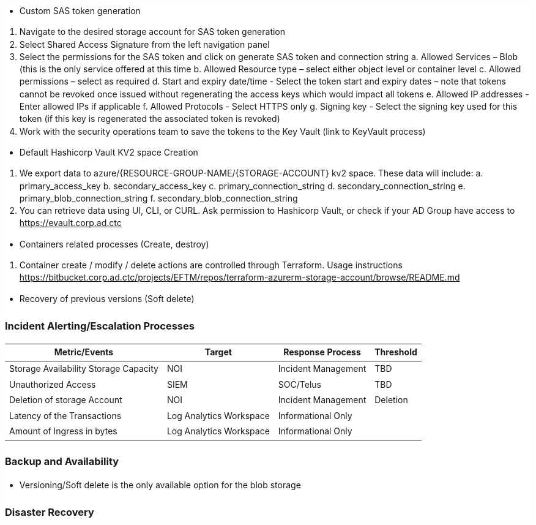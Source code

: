 * Custom SAS token generation
1. Navigate to the desired storage account for SAS token generation
2. Select Shared Access Signature from the left navigation panel
3. Select the permissions for the SAS token and click on generate SAS token and connection string
	a.	Allowed Services – Blob (this is the only service offered at this time
	b.	Allowed Resource type – select either object level or container level
	c.	Allowed permissions – select as required
	d.	Start and expiry date/time - Select the token start and expiry dates – note that tokens cannot be revoked once issued without regenerating the access keys which would impact all tokens
  e.  Allowed IP addresses - Enter allowed IPs if applicable
	f.	Allowed Protocols - Select HTTPS only 
	g.	Signing key - Select the signing key used for this token (if this key is regenerated the associated token is revoked)
4. Work with the security operations team to save the tokens to the Key Vault (link to KeyVault process)

* Default Hashicorp Vault KV2 space Creation
1. We export data to azure/{RESOURCE-GROUP-NAME/{STORAGE-ACCOUNT} kv2 space. These data will include:
    a. primary_access_key
    b. secondary_access_key
    c. primary_connection_string
    d. secondary_connection_string
    e. primary_blob_connection_string
    f. secondary_blob_connection_string
5. You can retrieve data using UI, CLI, or CURL. Ask permission to Hashicorp Vault, or check if your AD Group have  access to https://evault.corp.ad.ctc

* Containers related processes (Create, destroy)
1. Container create / modify / delete actions are controlled through Terraform.  Usage instructions https://bitbucket.corp.ad.ctc/projects/EFTM/repos/terraform-azurerm-storage-account/browse/README.md

* Recovery of previous versions (Soft delete)

### Incident Alerting/Escalation Processes

| Metric/Events                         | Target                  | Response Process    | Threshold |
|---------------------------------------|-------------------------|---------------------|-----------|
| Storage Availability Storage Capacity | NOI                     | Incident Management | TBD       |
| Unauthorized Access                   | SIEM                    | SOC/Telus           | TBD       |
| Deletion of storage Account           | NOI                     | Incident Management | Deletion  |
| Latency of the Transactions           | Log Analytics Workspace | Informational Only  |           | 
| Amount of Ingress in bytes            | Log Analytics Workspace | Informational Only  |           |

### Backup and Availability

* Versioning/Soft delete is the only available option for the blob storage

### Disaster Recovery
